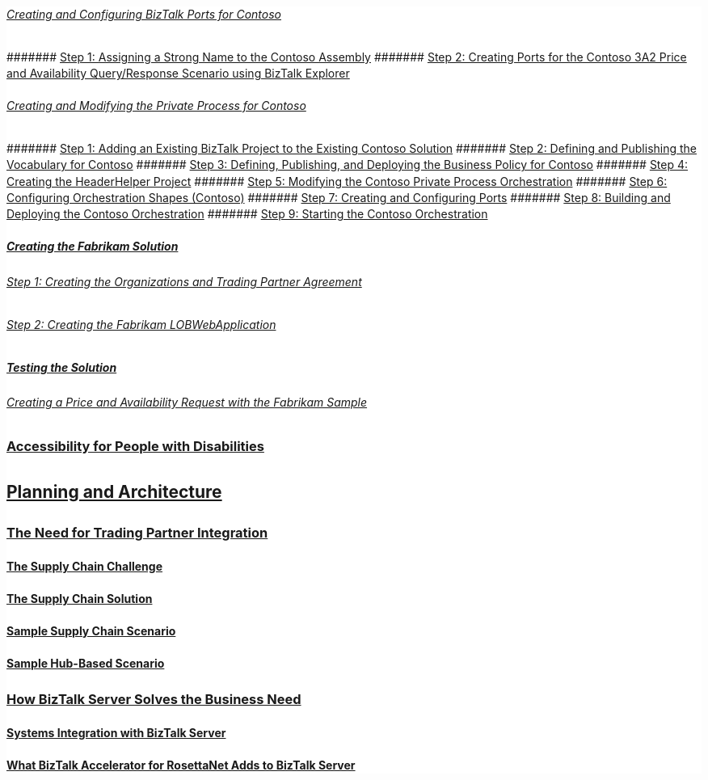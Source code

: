 ###### [Creating and Configuring BizTalk Ports for Contoso](creating-and-configuring-biztalk-ports-for-contoso.md)
####### [Step 1: Assigning a Strong Name to the Contoso Assembly](step-1-assigning-a-strong-name-to-the-contoso-assembly.md)
####### [Step 2: Creating Ports for the Contoso 3A2 Price and Availability Query/Response Scenario using BizTalk Explorer](response.md)
###### [Creating and Modifying the Private Process for Contoso](creating-and-modifying-the-private-process-for-contoso.md)
####### [Step 1: Adding an Existing BizTalk Project to the Existing Contoso Solution](step-1-adding-an-existing-biztalk-project-to-the-existing-contoso-solution.md)
####### [Step 2: Defining and Publishing the Vocabulary for Contoso](step-2-defining-and-publishing-the-vocabulary-for-contoso.md)
####### [Step 3: Defining, Publishing, and Deploying the Business Policy for Contoso](step-3-defining-publishing-and-deploying-the-business-policy-for-contoso.md)
####### [Step 4: Creating the HeaderHelper Project](step-4-creating-the-headerhelper-project.md)
####### [Step 5: Modifying the Contoso Private Process Orchestration](step-5-modifying-the-contoso-private-process-orchestration.md)
####### [Step 6: Configuring Orchestration Shapes (Contoso)](step-6-configuring-orchestration-shapes-contoso.md)
####### [Step 7: Creating and Configuring Ports](step-7-creating-and-configuring-ports.md)
####### [Step 8: Building and Deploying the Contoso Orchestration](step-8-building-and-deploying-the-contoso-orchestration.md)
####### [Step 9: Starting the Contoso Orchestration](step-9-starting-the-contoso-orchestration.md)
##### [Creating the Fabrikam Solution](creating-the-fabrikam-solution.md)
###### [Step 1: Creating the Organizations and Trading Partner Agreement](step-1-creating-the-organizations-and-trading-partner-agreement.md)
###### [Step 2: Creating the Fabrikam LOBWebApplication](step-2-creating-the-fabrikam-lobwebapplication.md)
##### [Testing the Solution](testing-the-solution.md)
###### [Creating a Price and Availability Request with the Fabrikam Sample](creating-a-price-and-availability-request-with-the-fabrikam-sample.md)
### [Accessibility for People with Disabilities](accessibility-for-people-with-disabilities3.md)
## [Planning and Architecture](planning-and-architecture2.md)
### [The Need for Trading Partner Integration](the-need-for-trading-partner-integration.md)
#### [The Supply Chain Challenge](the-supply-chain-challenge.md)
#### [The Supply Chain Solution](the-supply-chain-solution.md)
#### [Sample Supply Chain Scenario](sample-supply-chain-scenario.md)
#### [Sample Hub-Based Scenario](sample-hub-based-scenario.md)
### [How BizTalk Server Solves the Business Need](how-biztalk-server-solves-the-business-need1.md)
#### [Systems Integration with BizTalk Server](systems-integration-with-biztalk-server2.md)
#### [What BizTalk Accelerator for RosettaNet Adds to BizTalk Server](what-biztalk-accelerator-for-rosettanet-adds-to-biztalk-server.md)